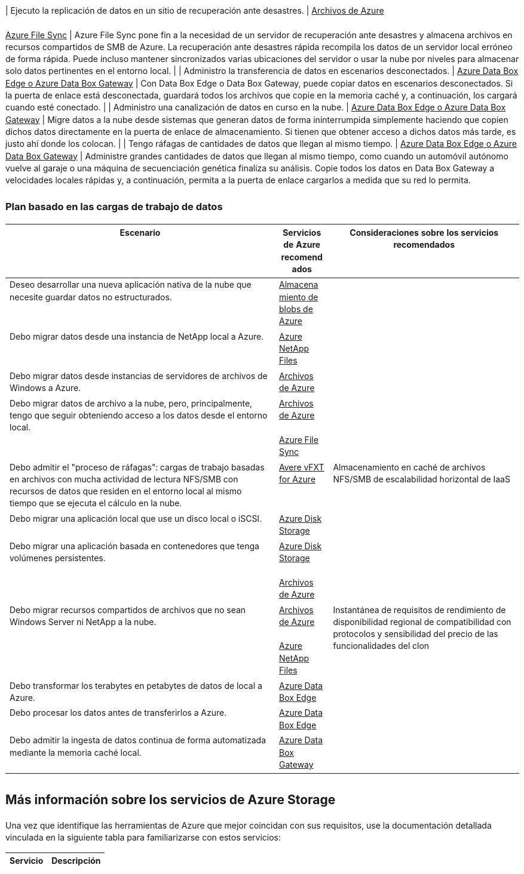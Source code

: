 | Ejecuto la replicación de datos en un sitio de recuperación ante desastres. | [Archivos de Azure](https://docs.microsoft.com/azure/storage/files/storage-files-planning) <br/><br/> [Azure File Sync](https://docs.microsoft.com/azure/storage/files/storage-sync-files-planning) | Azure File Sync pone fin a la necesidad de un servidor de recuperación ante desastres y almacena archivos en recursos compartidos de SMB de Azure. La recuperación ante desastres rápida recompila los datos de un servidor local erróneo de forma rápida. Puede incluso mantener sincronizados varias ubicaciones del servidor o usar la nube por niveles para almacenar solo datos pertinentes en el entorno local. |
| Administro la transferencia de datos en escenarios desconectados. | [Azure Data Box Edge o Azure Data Box Gateway](https://docs.microsoft.com/azure/databox-online) | Con Data Box Edge o Data Box Gateway, puede copiar datos en escenarios desconectados. Si la puerta de enlace está desconectada, guardará todos los archivos que copie en la memoria caché y, a continuación, los cargará cuando esté conectado. |
| Administro una canalización de datos en curso en la nube. | [Azure Data Box Edge o Azure Data Box Gateway](https://docs.microsoft.com/azure/databox-online) | Migre datos a la nube desde sistemas que generan datos de forma ininterrumpida simplemente haciendo que copien dichos datos directamente en la puerta de enlace de almacenamiento. Si tienen que obtener acceso a dichos datos más tarde, es justo ahí donde los colocan. |
| Tengo ráfagas de cantidades de datos que llegan al mismo tiempo. | [Azure Data Box Edge o Azure Data Box Gateway](https://docs.microsoft.com/azure/databox-online) | Administre grandes cantidades de datos que llegan al mismo tiempo, como cuando un automóvil autónomo vuelve al garaje o una máquina de secuenciación genética finaliza su análisis. Copie todos los datos en Data Box Gateway a velocidades locales rápidas y, a continuación, permita a la puerta de enlace cargarlos a medida que su red lo permita.

### <a name="plan-based-on-data-workloads"></a>Plan basado en las cargas de trabajo de datos

| **Escenario** | **Servicios de Azure recomendados** | **Consideraciones sobre los servicios recomendados** |
|---|---|---|
| Deseo desarrollar una nueva aplicación nativa de la nube que necesite guardar datos no estructurados. | [Almacenamiento de blobs de Azure](https://docs.microsoft.com/azure/storage/blobs/storage-blobs-introduction) | |
| Debo migrar datos desde una instancia de NetApp local a Azure. | [Azure NetApp Files](https://docs.microsoft.com/azure/azure-netapp-files/azure-netapp-files-introduction) | |
| Debo migrar datos desde instancias de servidores de archivos de Windows a Azure. | [Archivos de Azure](https://docs.microsoft.com/azure/storage/files/storage-files-planning) | |
| Debo migrar datos de archivo a la nube, pero, principalmente, tengo que seguir obteniendo acceso a los datos desde el entorno local. | [Archivos de Azure](https://docs.microsoft.com/azure/storage/files/storage-files-planning) <br/><br/> [Azure File Sync](https://docs.microsoft.com/azure/storage/files/storage-sync-files-planning) | |
| Debo admitir el "proceso de ráfagas": cargas de trabajo basadas en archivos con mucha actividad de lectura NFS/SMB con recursos de datos que residen en el entorno local al mismo tiempo que se ejecuta el cálculo en la nube. | [Avere vFXT for Azure](https://docs.microsoft.com/azure/avere-vfxt/avere-vfxt-overview) | Almacenamiento en caché de archivos NFS/SMB de escalabilidad horizontal de IaaS |
| Debo migrar una aplicación local que use un disco local o iSCSI. | [Azure Disk Storage](https://docs.microsoft.com/azure/virtual-machines/windows/managed-disks-overview) | |
| Debo migrar una aplicación basada en contenedores que tenga volúmenes persistentes. | [Azure Disk Storage](https://docs.microsoft.com/azure/virtual-machines/windows/managed-disks-overview) <br/><br/> [Archivos de Azure](https://docs.microsoft.com/azure/storage/files/storage-files-planning) | |
| Debo migrar recursos compartidos de archivos que no sean Windows Server ni NetApp a la nube. | [Archivos de Azure](https://docs.microsoft.com/azure/storage/files/storage-files-planning) <br/><br/> [Azure NetApp Files](https://docs.microsoft.com/azure/azure-netapp-files/azure-netapp-files-introduction) | Instantánea de requisitos de rendimiento de disponibilidad regional de compatibilidad con protocolos y sensibilidad del precio de las funcionalidades del clon |
| Debo transformar los terabytes en petabytes de datos de local a Azure. | [Azure Data Box Edge](https://docs.microsoft.com/azure/databox-online/data-box-edge-overview) | |
| Debo procesar los datos antes de transferirlos a Azure. | [Azure Data Box Edge](https://docs.microsoft.com/azure/databox-online/data-box-edge-overview) | |
| Debo admitir la ingesta de datos continua de forma automatizada mediante la memoria caché local. | [Azure Data Box Gateway](https://docs.microsoft.com/azure/databox-online/data-box-gateway-overview) | |

## <a name="learn-more-about-azure-storage-services"></a>Más información sobre los servicios de Azure Storage

Una vez que identifique las herramientas de Azure que mejor coincidan con sus requisitos, use la documentación detallada vinculada en la siguiente tabla para familiarizarse con estos servicios:

| **Servicio** | **Descripción** |
|---|---|